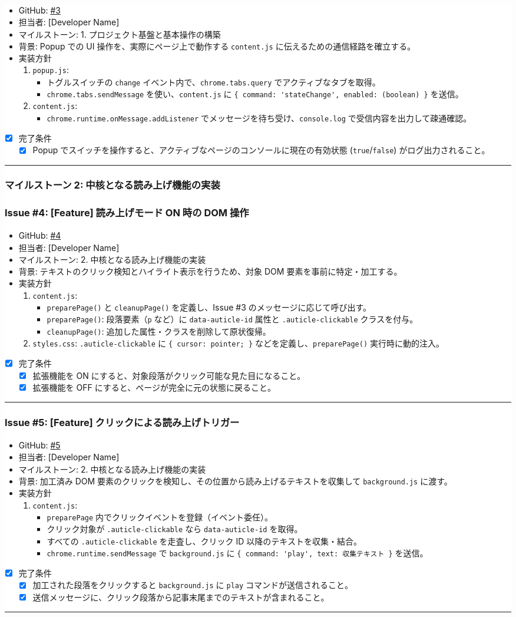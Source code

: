 - GitHub: [#3](https://github.com/is0692vs/Auticle/issues/3)
- 担当者: [Developer Name]
- マイルストーン: 1. プロジェクト基盤と基本操作の構築
- 背景: Popup での UI 操作を、実際にページ上で動作する `content.js` に伝えるための通信経路を確立する。
- 実装方針
  1. `popup.js`:
     - トグルスイッチの `change` イベント内で、`chrome.tabs.query` でアクティブなタブを取得。
     - `chrome.tabs.sendMessage` を使い、`content.js` に `{ command: 'stateChange', enabled: (boolean) }` を送信。
  2. `content.js`:
     - `chrome.runtime.onMessage.addListener` でメッセージを待ち受け、`console.log` で受信内容を出力して疎通確認。
- [x] 完了条件
  - [x] Popup でスイッチを操作すると、アクティブなページのコンソールに現在の有効状態 (`true`/`false`) がログ出力されること。

---

### マイルストーン 2: 中核となる読み上げ機能の実装

### Issue #4: [Feature] 読み上げモード ON 時の DOM 操作

- GitHub: [#4](https://github.com/is0692vs/Auticle/issues/4)
- 担当者: [Developer Name]
- マイルストーン: 2. 中核となる読み上げ機能の実装
- 背景: テキストのクリック検知とハイライト表示を行うため、対象 DOM 要素を事前に特定・加工する。
- 実装方針
  1. `content.js`:
     - `preparePage()` と `cleanupPage()` を定義し、Issue #3 のメッセージに応じて呼び出す。
     - `preparePage()`: 段落要素（`p` など）に `data-auticle-id` 属性と `.auticle-clickable` クラスを付与。
     - `cleanupPage()`: 追加した属性・クラスを削除して原状復帰。
  2. `styles.css`: `.auticle-clickable` に `{ cursor: pointer; }` などを定義し、`preparePage()` 実行時に動的注入。
- [x] 完了条件
  - [x] 拡張機能を ON にすると、対象段落がクリック可能な見た目になること。
  - [x] 拡張機能を OFF にすると、ページが完全に元の状態に戻ること。

---

### Issue #5: [Feature] クリックによる読み上げトリガー

- GitHub: [#5](https://github.com/is0692vs/Auticle/issues/5)
- 担当者: [Developer Name]
- マイルストーン: 2. 中核となる読み上げ機能の実装
- 背景: 加工済み DOM 要素のクリックを検知し、その位置から読み上げるテキストを収集して `background.js` に渡す。
- 実装方針
  1. `content.js`:
     - `preparePage` 内でクリックイベントを登録（イベント委任）。
     - クリック対象が `.auticle-clickable` なら `data-auticle-id` を取得。
     - すべての `.auticle-clickable` を走査し、クリック ID 以降のテキストを収集・結合。
     - `chrome.runtime.sendMessage` で `background.js` に `{ command: 'play', text: 収集テキスト }` を送信。
- [x] 完了条件
  - [x] 加工された段落をクリックすると `background.js` に `play` コマンドが送信されること。
  - [x] 送信メッセージに、クリック段落から記事末尾までのテキストが含まれること。

---